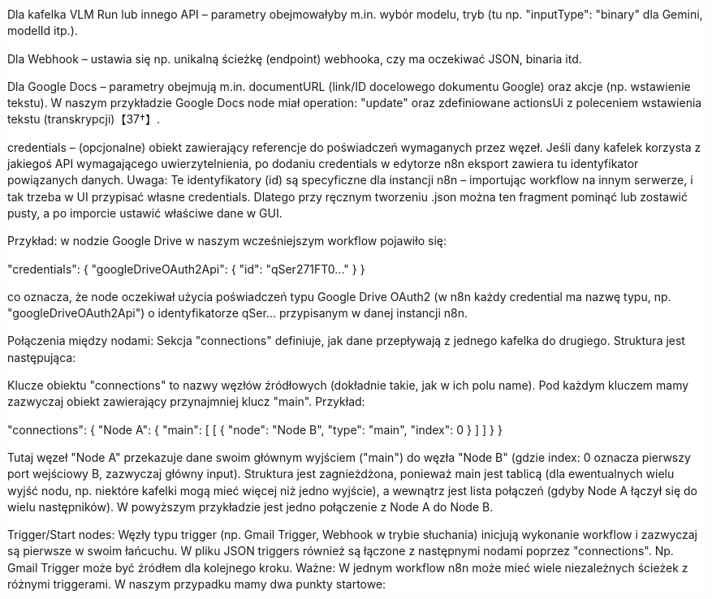 Dla kafelka VLM Run lub innego API – parametry obejmowałyby m.in. wybór modelu, tryb (tu np. "inputType": "binary" dla Gemini, modelId itp.).

Dla Webhook – ustawia się np. unikalną ścieżkę (endpoint) webhooka, czy ma oczekiwać JSON, binaria itd.

Dla Google Docs – parametry obejmują m.in. documentURL (link/ID docelowego dokumentu Google) oraz akcje (np. wstawienie tekstu). W naszym przykładzie Google Docs node miał operation: "update" oraz zdefiniowane actionsUi z poleceniem wstawienia tekstu (transkrypcji)【37†】.

credentials – (opcjonalne) obiekt zawierający referencje do poświadczeń wymaganych przez węzeł. Jeśli dany kafelek korzysta z jakiegoś API wymagającego uwierzytelnienia, po dodaniu credentials w edytorze n8n eksport zawiera tu identyfikator powiązanych danych. Uwaga: Te identyfikatory (id) są specyficzne dla instancji n8n – importując workflow na innym serwerze, i tak trzeba w UI przypisać własne credentials. Dlatego przy ręcznym tworzeniu .json można ten fragment pominąć lub zostawić pusty, a po imporcie ustawić właściwe dane w GUI.

Przykład: w nodzie Google Drive w naszym wcześniejszym workflow pojawiło się:

"credentials": {
   "googleDriveOAuth2Api": {
      "id": "qSer271FT0..."
   }
}


co oznacza, że node oczekiwał użycia poświadczeń typu Google Drive OAuth2 (w n8n każdy credential ma nazwę typu, np. "googleDriveOAuth2Api") o identyfikatorze qSer... przypisanym w danej instancji n8n.

Połączenia między nodami: Sekcja "connections" definiuje, jak dane przepływają z jednego kafelka do drugiego. Struktura jest następująca:

Klucze obiektu "connections" to nazwy węzłów źródłowych (dokładnie takie, jak w ich polu name). Pod każdym kluczem mamy zazwyczaj obiekt zawierający przynajmniej klucz "main". Przykład:

"connections": {
  "Node A": {
    "main": [
      [
        { "node": "Node B", "type": "main", "index": 0 }
      ]
    ]
  }
}


Tutaj węzeł "Node A" przekazuje dane swoim głównym wyjściem ("main") do węzła "Node B" (gdzie index: 0 oznacza pierwszy port wejściowy B, zazwyczaj główny input). Struktura jest zagnieżdżona, ponieważ main jest tablicą (dla ewentualnych wielu wyjść nodu, np. niektóre kafelki mogą mieć więcej niż jedno wyjście), a wewnątrz jest lista połączeń (gdyby Node A łączył się do wielu następników). W powyższym przykładzie jest jedno połączenie z Node A do Node B.

Trigger/Start nodes: Węzły typu trigger (np. Gmail Trigger, Webhook w trybie słuchania) inicjują wykonanie workflow i zazwyczaj są pierwsze w swoim łańcuchu. W pliku JSON triggers również są łączone z następnymi nodami poprzez "connections". Np. Gmail Trigger może być źródłem dla kolejnego kroku. Ważne: W jednym workflow n8n może mieć wiele niezależnych ścieżek z różnymi triggerami. W naszym przypadku mamy dwa punkty startowe:
